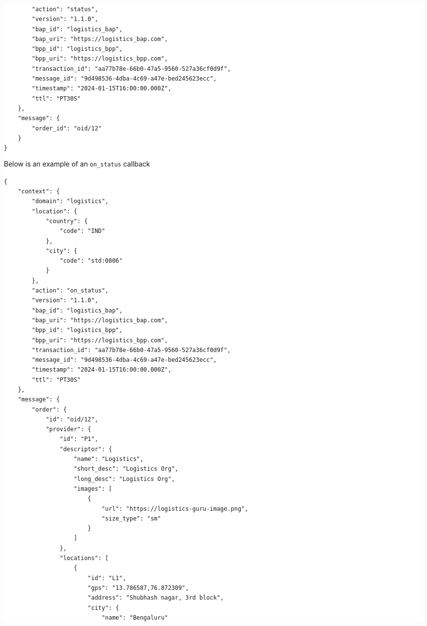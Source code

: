 ```
        "action": "status",
        "version": "1.1.0",
        "bap_id": "logistics_bap",
        "bap_uri": "https://logistics_bap.com",
        "bpp_id": "logistics_bpp",
        "bpp_uri": "https://logistics_bpp.com",
        "transaction_id": "aa77b78e-66b0-47a5-9560-527a36cf0d9f",
        "message_id": "9d498536-4dba-4c69-a47e-bed245623ecc",
        "timestamp": "2024-01-15T16:00:00.000Z",
        "ttl": "PT30S"
    },
    "message": {
        "order_id": "oid/12"
    }
}
```

Below is an example of an `on_status` callback
```
{
    "context": {
        "domain": "logistics",
        "location": {
            "country": {
                "code": "IND"
            },
            "city": {
                "code": "std:0806"
            }
        },
        "action": "on_status",
        "version": "1.1.0",
        "bap_id": "logistics_bap",
        "bap_uri": "https://logistics_bap.com",
        "bpp_id": "logistics_bpp",
        "bpp_uri": "https://logistics_bpp.com",
        "transaction_id": "aa77b78e-66b0-47a5-9560-527a36cf0d9f",
        "message_id": "9d498536-4dba-4c69-a47e-bed245623ecc",
        "timestamp": "2024-01-15T16:00:00.000Z",
        "ttl": "PT30S"
    },
    "message": {
        "order": {
            "id": "oid/12",
            "provider": {
                "id": "P1",
                "descriptor": {
                    "name": "Logistics",
                    "short_desc": "Logistics Org",
                    "long_desc": "Logistics Org",
                    "images": [
                        {
                            "url": "https://logistics-guru-image.png",
                            "size_type": "sm"
                        }
                    ]
                },
                "locations": [
                    {
                        "id": "L1",
                        "gps": "13.786587,76.872309",
                        "address": "Shubhash nagar, 3rd block",
                        "city": {
                            "name": "Bengaluru"
```
